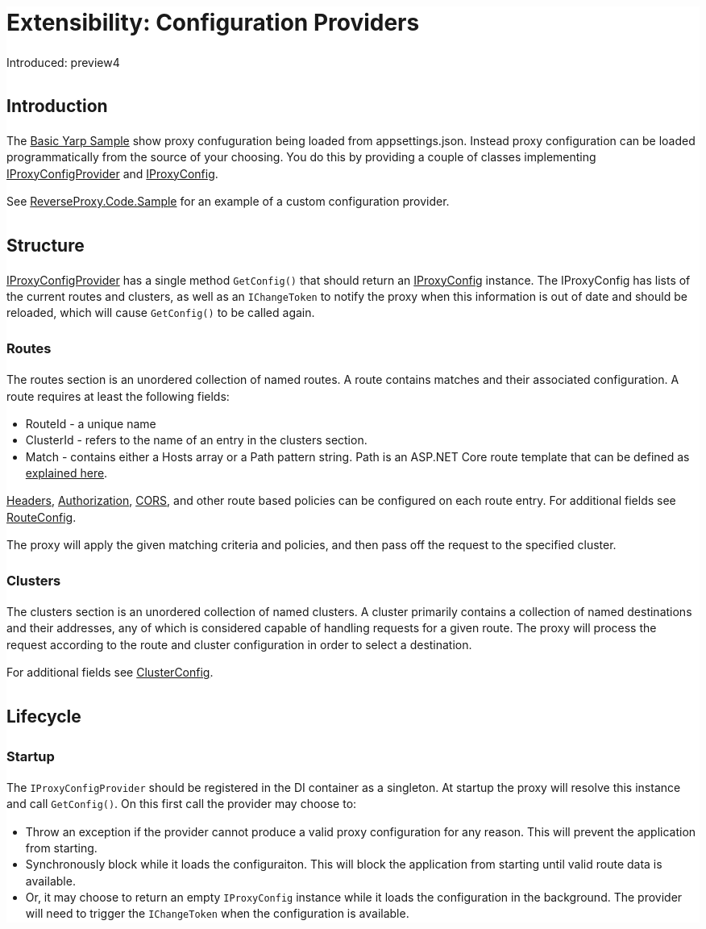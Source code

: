# Extensibility: Configuration Providers

Introduced: preview4

## Introduction
The [Basic Yarp Sample](https://github.com/microsoft/reverse-proxy/tree/main/samples/BasicYarpSample) show proxy confuguration being loaded from appsettings.json. Instead proxy configuration can be loaded programmatically from the source of your choosing. You do this by providing a couple of classes implementing [IProxyConfigProvider](xref:Yarp.ReverseProxy.Configuration.IProxyConfigProvider) and [IProxyConfig](xref:Yarp.ReverseProxy.Configuration.IProxyConfig).

See [ReverseProxy.Code.Sample](https://github.com/microsoft/reverse-proxy/tree/main/samples/ReverseProxy.Code.Sample) for an example of a custom configuration provider.

## Structure
[IProxyConfigProvider](xref:Yarp.ReverseProxy.Configuration.IProxyConfigProvider) has a single method `GetConfig()` that should return an [IProxyConfig](xref:Yarp.ReverseProxy.Configuration.IProxyConfig) instance. The IProxyConfig has lists of the current routes and clusters, as well as an `IChangeToken` to notify the proxy when this information is out of date and should be reloaded, which will cause `GetConfig()` to be called again.

### Routes
The routes section is an unordered collection of named routes. A route contains matches and their associated configuration. A route requires at least the following fields:
- RouteId - a unique name
- ClusterId - refers to the name of an entry in the clusters section.
- Match - contains either a Hosts array or a Path pattern string. Path is an ASP.NET Core route template that can be defined as [explained here](https://docs.microsoft.com/aspnet/core/fundamentals/routing#route-template-reference).

[Headers](header-routing.md), [Authorization](authn-authz.md), [CORS](cors.md), and other route based policies can be configured on each route entry. For additional fields see [RouteConfig](xref:Yarp.ReverseProxy.Configuration.RouteConfig).

The proxy will apply the given matching criteria and policies, and then pass off the request to the specified cluster.

### Clusters
The clusters section is an unordered collection of named clusters. A cluster primarily contains a collection of named destinations and their addresses, any of which is considered capable of handling requests for a given route. The proxy will process the request according to the route and cluster configuration in order to select a destination.

For additional fields see [ClusterConfig](xref:Yarp.ReverseProxy.Configuration.ClusterConfig).

## Lifecycle

### Startup
The `IProxyConfigProvider` should be registered in the DI container as a singleton. At startup the proxy will resolve this instance and call `GetConfig()`. On this first call the provider may choose to:
- Throw an exception if the provider cannot produce a valid proxy configuration for any reason. This will prevent the application from starting.
- Synchronously block while it loads the configuraiton. This will block the application from starting until valid route data is available.
- Or, it may choose to return an empty `IProxyConfig` instance while it loads the configuration in the background. The provider will need to trigger the `IChangeToken` when the configuration is available.
